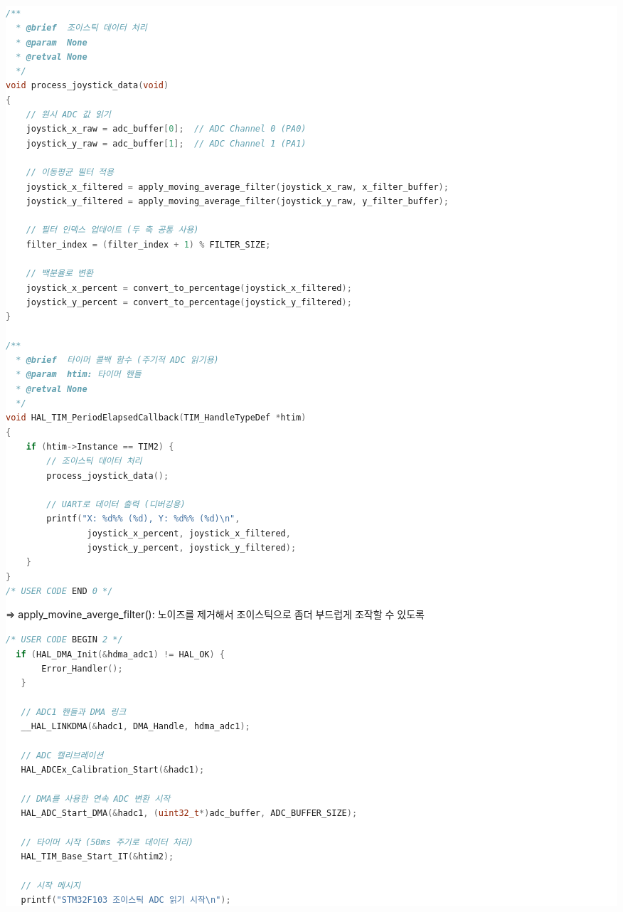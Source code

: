 ```c
/**
  * @brief  조이스틱 데이터 처리
  * @param  None
  * @retval None
  */
void process_joystick_data(void)
{
    // 원시 ADC 값 읽기
    joystick_x_raw = adc_buffer[0];  // ADC Channel 0 (PA0)
    joystick_y_raw = adc_buffer[1];  // ADC Channel 1 (PA1)

    // 이동평균 필터 적용
    joystick_x_filtered = apply_moving_average_filter(joystick_x_raw, x_filter_buffer);
    joystick_y_filtered = apply_moving_average_filter(joystick_y_raw, y_filter_buffer);

    // 필터 인덱스 업데이트 (두 축 공통 사용)
    filter_index = (filter_index + 1) % FILTER_SIZE;

    // 백분율로 변환
    joystick_x_percent = convert_to_percentage(joystick_x_filtered);
    joystick_y_percent = convert_to_percentage(joystick_y_filtered);
}

/**
  * @brief  타이머 콜백 함수 (주기적 ADC 읽기용)
  * @param  htim: 타이머 핸들
  * @retval None
  */
void HAL_TIM_PeriodElapsedCallback(TIM_HandleTypeDef *htim)
{
    if (htim->Instance == TIM2) {
        // 조이스틱 데이터 처리
        process_joystick_data();

        // UART로 데이터 출력 (디버깅용)
        printf("X: %d%% (%d), Y: %d%% (%d)\n",
                joystick_x_percent, joystick_x_filtered,
                joystick_y_percent, joystick_y_filtered);
    }
}
/* USER CODE END 0 */
```
=> apply_movine_averge_filter(): 노이즈를 제거해서 조이스틱으로 좀더 부드럽게 조작할 수 있도록<br>
```c
/* USER CODE BEGIN 2 */
  if (HAL_DMA_Init(&hdma_adc1) != HAL_OK) {
       Error_Handler();
   }

   // ADC1 핸들과 DMA 링크
   __HAL_LINKDMA(&hadc1, DMA_Handle, hdma_adc1);

   // ADC 캘리브레이션
   HAL_ADCEx_Calibration_Start(&hadc1);

   // DMA를 사용한 연속 ADC 변환 시작
   HAL_ADC_Start_DMA(&hadc1, (uint32_t*)adc_buffer, ADC_BUFFER_SIZE);

   // 타이머 시작 (50ms 주기로 데이터 처리)
   HAL_TIM_Base_Start_IT(&htim2);

   // 시작 메시지
   printf("STM32F103 조이스틱 ADC 읽기 시작\n");
```